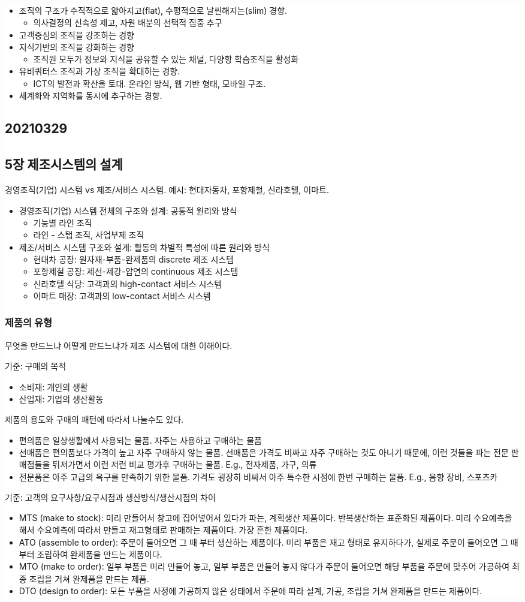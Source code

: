 * 조직의 구조가 수직적으로 얇아지고(flat), 수평적으로 날씬해지는(slim) 경향.
    * 의사결정의 신속성 제고, 자원 배분의 선택적 집중 추구
* 고객중심의 조직을 강조하는 경향
* 지식기반의 조직을 강화하는 경향
    * 조직원 모두가 정보와 지식을 공유할 수 있는 채널, 다양항 학슴조직을 활성화
* 유비쿼터스 조직과 가상 조직을 확대하는 경향.
    * ICT의 발전과 확산을 토대. 온라인 방식, 웹 기반 형태, 모바일 구조.
* 세계화와 지역화를 동시에 추구하는 경향.

## 20210329

## 5장 제조시스템의 설계

경영조직(기업) 시스템 vs 제조/서비스 시스템. 예시: 현대자동차, 포항제철,
신라호텔, 이마트.

* 경영조직(기업) 시스템 전체의 구조와 설계: 공통적 원리와 방식
    * 기능별 라인 조직
    * 라인 - 스탭 조직, 사업부제 조직
* 제조/서비스 시스템 구조와 설계: 활동의 차별적 특성에 따른 원리와 방식
    * 현대차 공장: 원자재-부품-완제품의 discrete 제조 시스템
    * 포항제철 공장: 제선-제강-압연의 continuous 제조 시스템
    * 신라호텔 식당: 고객과의 high-contact 서비스 시스템
    * 이마트 매장: 고객과의 low-contact 서비스 시스템

### 제품의 유형

무엇을 만드느냐 어떻게 만드느냐가 제조 시스템에 대한 이해이다.

기준: 구매의 목적

* 소비재: 개인의 생활
* 산업재: 기업의 생산활동

제품의 용도와 구매의 패턴에 따라서 나눌수도 있다.

* 편의품은 일상생활에서 사용되는 물품. 자주는 사용하고 구매하는 물품
* 선매품은 편의품보다 가격이 높고 자주 구매하지 않는 물품.  선매품은 가격도
비싸고 자주 구매하는 것도 아니기 때문에, 이런 것들을 파는 전문 판매점들을
뒤져가면서 이런 저런 비교 평가후 구매하는 물품. E.g., 전자제품, 가구, 의류
* 전문품은 아주 고급의 욕구를 만족하기 위한 물품. 가격도 굉장히 비싸서 아주
특수한 시점에 한번 구매하는 물품. E.g., 음향 장비, 스포츠카

기준: 고객의 요구사항/요구시점과 생산방식/생산시점의 차이

* MTS (make to stock): 미리 만들어서 창고에 집어넣어서 있다가 파는, 계획생산
제품이다. 반복생산하는 표준화된 제품이다. 미리 수요예측을 해서 수요예측에 따라서
만들고 재고형태로 판매하는 제품이다. 가장 흔한 제품이다.
* ATO (assemble to order): 주문이 들어오면 그 때 부터 생산하는 제품이다. 미리
부품은 재고 형태로 유지하다가, 실제로 주문이 들어오면 그 때 부터 조립하여
완제품을 만드는 제품이다.
* MTO (make to order): 일부 부품은 미리 만들어 놓고, 일부 부품은 만들어 놓지
않다가 주문이 들어오면 해당 부품을 주문에 맞추어 가공하여 최종 조립을 거쳐
완제품을 만드는 제품.
* DTO (design to order): 모든 부품을 사정에 가공하지 않은 상태에서 주문에 따라
설계, 가공, 조립을 거쳐 완제품을 만드는 제품이다.
